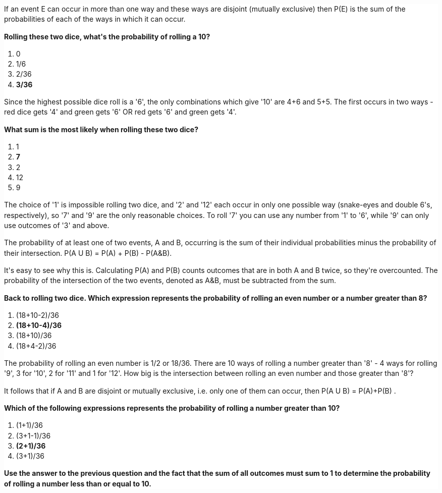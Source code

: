 If an event E can occur in more than one way and these ways are disjoint (mutually exclusive) then P(E) is the sum of the probabilities of each of the ways in which it can occur.

**Rolling these two dice, what's the probability of rolling a 10?**

1. 0
2. 1/6
3. 2/36
4. **3/36**

Since the highest possible dice roll is a '6', the only combinations which give '10' are 4+6 and 5+5. The first occurs
in two ways - red dice gets '4' and green gets '6' OR red gets '6' and green gets '4'.

**What sum is the most likely when rolling these two dice?**

1. 1
2. **7**
3. 2
4. 12
5. 9

The choice of '1' is impossible rolling two dice, and '2' and '12' each occur in only one possible way (snake-eyes and
double 6's, respectively), so '7' and '9' are the only reasonable choices. To roll '7' you can use any number from '1' to '6', while '9' can only use outcomes of '3' and above.

The probability of at least one of two events, A and B, occurring is the sum of their individual probabilities minus the probability of their intersection. P(A U B) = P(A) + P(B) - P(A&B).

It's easy to see why this is. Calculating P(A) and P(B) counts outcomes that are in both A and B twice, so they're overcounted. The probability of the intersection of the two events, denoted as A&B, must be subtracted from the sum.

**Back to rolling two dice. Which expression represents the probability of rolling an even number or a number greater than 8?**

1. (18+10-2)/36
2. **(18+10-4)/36**
3. (18+10)/36
4. (18+4-2)/36

The probability of rolling an even number is 1/2 or 18/36. There are 10 ways of rolling a number greater than '8' - 4 ways for rolling '9', 3 for '10', 2 for '11' and 1 for '12'. How big is the intersection between rolling an even number and those greater than '8'?

It follows that if A and B are disjoint or mutually exclusive, i.e. only one of them can occur, then P(A U B) = P(A)+P(B) .

**Which of the following expressions represents the probability of rolling a number greater than 10?**

1. (1+1)/36
2. (3+1-1)/36
3. **(2+1)/36**
4. (3+1)/36

**Use the answer to the previous question and the fact that the sum of all outcomes must sum to 1 to determine the probability of rolling a number less than or equal to 10.**
